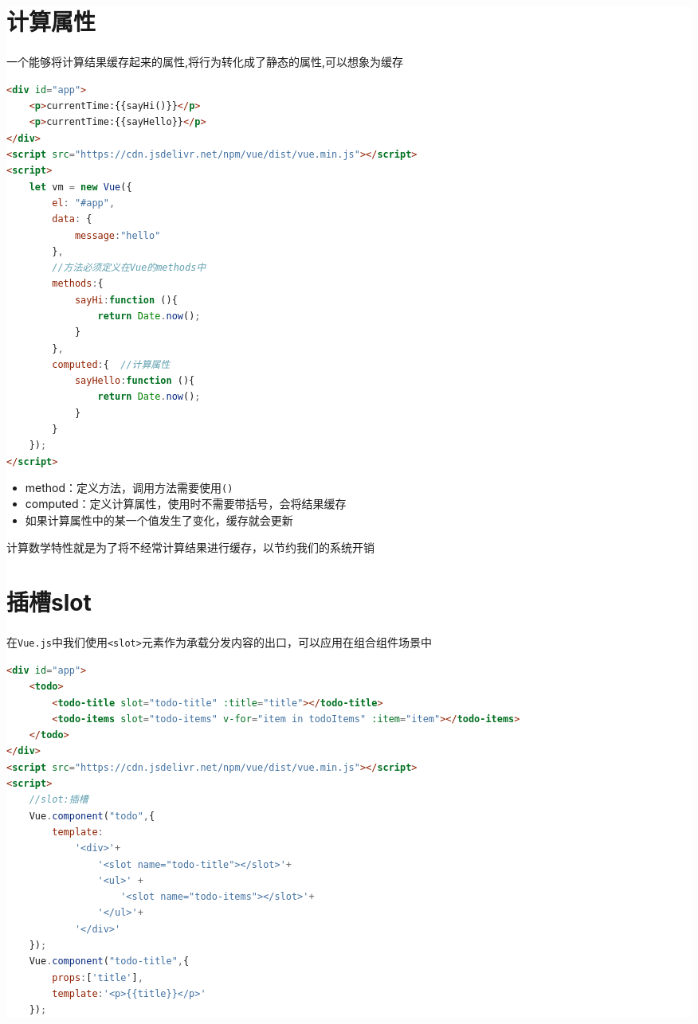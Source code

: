 # 计算属性

一个能够将计算结果缓存起来的属性,将行为转化成了静态的属性,可以想象为缓存

```html
<div id="app">
    <p>currentTime:{{sayHi()}}</p>
    <p>currentTime:{{sayHello}}</p>
</div>
<script src="https://cdn.jsdelivr.net/npm/vue/dist/vue.min.js"></script>
<script>
    let vm = new Vue({
        el: "#app",
        data: {
            message:"hello"
        },
        //方法必须定义在Vue的methods中
        methods:{
            sayHi:function (){
                return Date.now();
            }
        },
        computed:{  //计算属性
            sayHello:function (){
                return Date.now();
            }
        }
    });
</script>
```

* method：定义方法，调用方法需要使用`()`
* computed：定义计算属性，使用时不需要带括号，会将结果缓存
* 如果计算属性中的某一个值发生了变化，缓存就会更新

计算数学特性就是为了将不经常计算结果进行缓存，以节约我们的系统开销

# 插槽slot

在`Vue.js`中我们使用`<slot>`元素作为承载分发内容的出口，可以应用在组合组件场景中

```html
<div id="app">
    <todo>
        <todo-title slot="todo-title" :title="title"></todo-title>
        <todo-items slot="todo-items" v-for="item in todoItems" :item="item"></todo-items>
    </todo>
</div>
<script src="https://cdn.jsdelivr.net/npm/vue/dist/vue.min.js"></script>
<script>
    //slot:插槽
    Vue.component("todo",{
        template:
            '<div>'+
                '<slot name="todo-title"></slot>'+
                '<ul>' +
                    '<slot name="todo-items"></slot>'+
                '</ul>'+
            '</div>'
    });
    Vue.component("todo-title",{
        props:['title'],
        template:'<p>{{title}}</p>'
    });
```